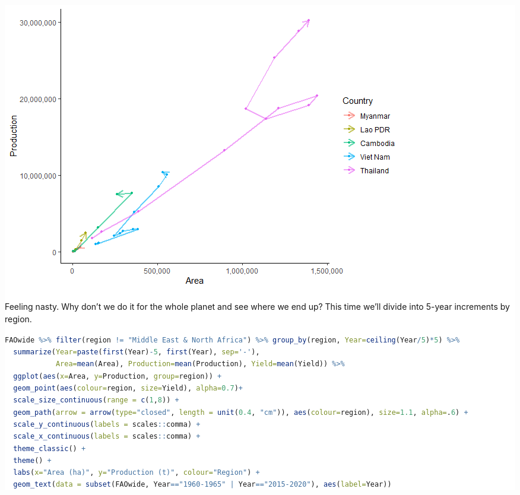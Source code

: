 ![](Static-plots-trends_files/figure-gfm/5_year_increments-1.png)

Feeling nasty. Why don’t we do it for the whole planet and see where we
end up? This time we’ll divide into 5-year increments by region.

``` r
FAOwide %>% filter(region != "Middle East & North Africa") %>% group_by(region, Year=ceiling(Year/5)*5) %>% 
  summarize(Year=paste(first(Year)-5, first(Year), sep='-'),
            Area=mean(Area), Production=mean(Production), Yield=mean(Yield)) %>% 
  ggplot(aes(x=Area, y=Production, group=region)) + 
  geom_point(aes(colour=region, size=Yield), alpha=0.7)+
  scale_size_continuous(range = c(1,8)) +
  geom_path(arrow = arrow(type="closed", length = unit(0.4, "cm")), aes(colour=region), size=1.1, alpha=.6) +
  scale_y_continuous(labels = scales::comma) +
  scale_x_continuous(labels = scales::comma) +
  theme_classic() +
  theme() +
  labs(x="Area (ha)", y="Production (t)", colour="Region") +
  geom_text(data = subset(FAOwide, Year=="1960-1965" | Year=="2015-2020"), aes(label=Year))
```
